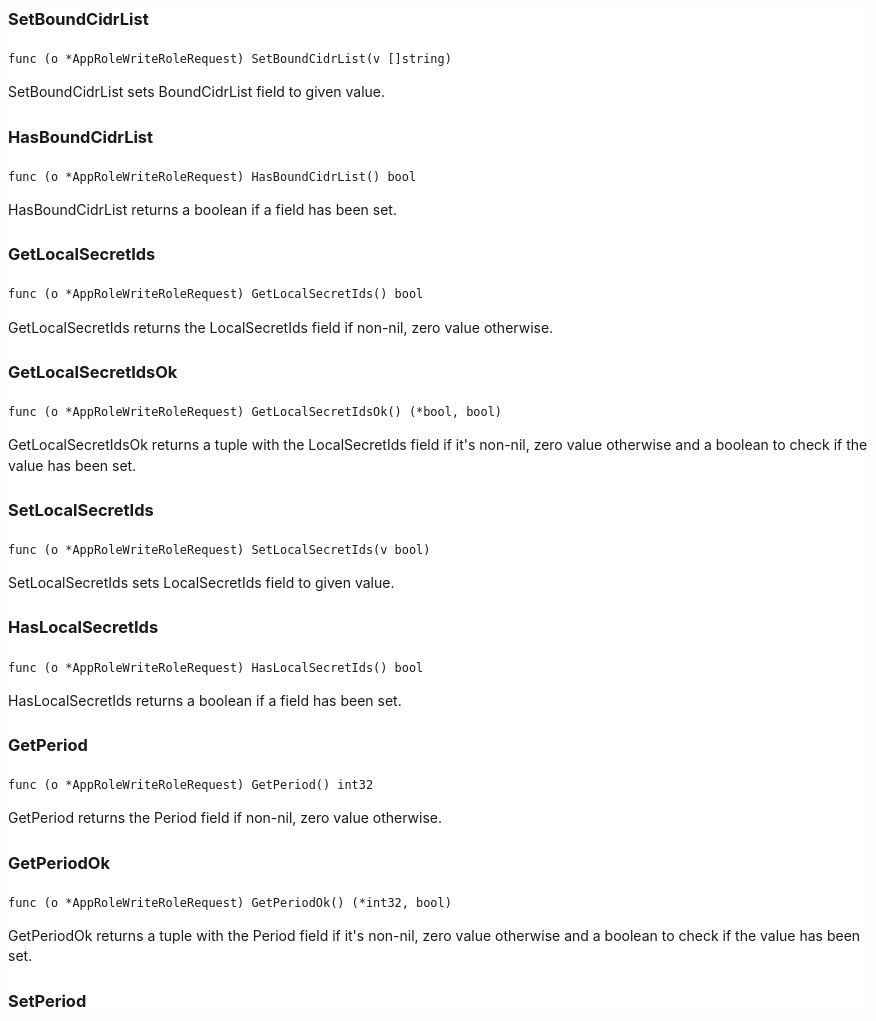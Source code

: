 ### SetBoundCidrList

`func (o *AppRoleWriteRoleRequest) SetBoundCidrList(v []string)`

SetBoundCidrList sets BoundCidrList field to given value.


### HasBoundCidrList

`func (o *AppRoleWriteRoleRequest) HasBoundCidrList() bool`

HasBoundCidrList returns a boolean if a field has been set.




### GetLocalSecretIds

`func (o *AppRoleWriteRoleRequest) GetLocalSecretIds() bool`

GetLocalSecretIds returns the LocalSecretIds field if non-nil, zero value otherwise.

### GetLocalSecretIdsOk

`func (o *AppRoleWriteRoleRequest) GetLocalSecretIdsOk() (*bool, bool)`

GetLocalSecretIdsOk returns a tuple with the LocalSecretIds field if it's non-nil, zero value otherwise
and a boolean to check if the value has been set.

### SetLocalSecretIds

`func (o *AppRoleWriteRoleRequest) SetLocalSecretIds(v bool)`

SetLocalSecretIds sets LocalSecretIds field to given value.


### HasLocalSecretIds

`func (o *AppRoleWriteRoleRequest) HasLocalSecretIds() bool`

HasLocalSecretIds returns a boolean if a field has been set.




### GetPeriod

`func (o *AppRoleWriteRoleRequest) GetPeriod() int32`

GetPeriod returns the Period field if non-nil, zero value otherwise.

### GetPeriodOk

`func (o *AppRoleWriteRoleRequest) GetPeriodOk() (*int32, bool)`

GetPeriodOk returns a tuple with the Period field if it's non-nil, zero value otherwise
and a boolean to check if the value has been set.

### SetPeriod

